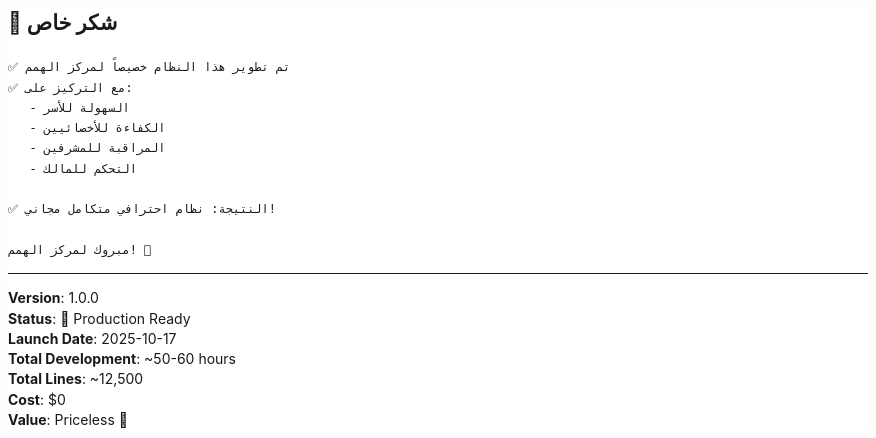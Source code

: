 
## 🎊 شكر خاص

```
✅ تم تطوير هذا النظام خصيصاً لمركز الهمم
✅ مع التركيز على:
   - السهولة للأسر
   - الكفاءة للأخصائيين
   - المراقبة للمشرفين
   - التحكم للمالك

✅ النتيجة: نظام احترافي متكامل مجاني!

مبروك لمركز الهمم! 🎉
```

---

**Version**: 1.0.0  
**Status**: 🚀 Production Ready  
**Launch Date**: 2025-10-17  
**Total Development**: ~50-60 hours  
**Total Lines**: ~12,500  
**Cost**: $0  
**Value**: Priceless 💎
